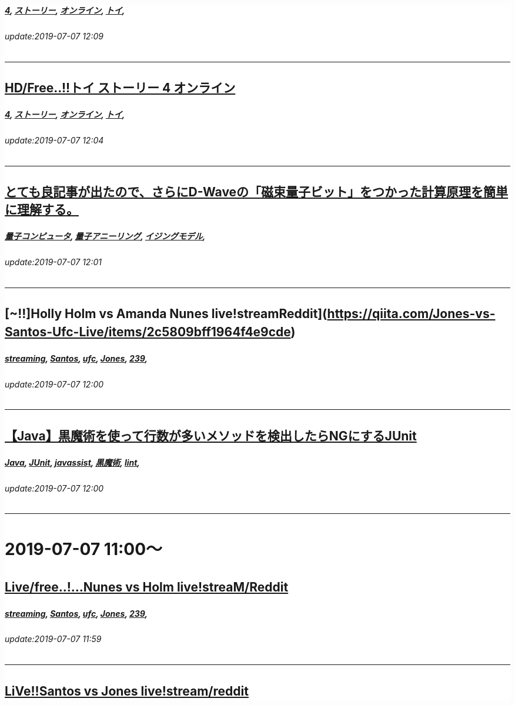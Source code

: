 ##### [4](https://qiita.com/tags/4), [ストーリー](https://qiita.com/tags/ストーリー), [オンライン](https://qiita.com/tags/オンライン), [トイ](https://qiita.com/tags/トイ), 
###### update:2019-07-07 12:09
---
## [HD/Free..!!トイ ストーリー 4 オンライン](https://qiita.com/Toy-Story-4-Online/items/20a646284a2c0c04c20c)
##### [4](https://qiita.com/tags/4), [ストーリー](https://qiita.com/tags/ストーリー), [オンライン](https://qiita.com/tags/オンライン), [トイ](https://qiita.com/tags/トイ), 
###### update:2019-07-07 12:04
---
## [とても良記事が出たので、さらにD-Waveの「磁束量子ビット」をつかった計算原理を簡単に理解する。](https://qiita.com/YuichiroMinato/items/602d30dfcd5d3cf609ac)
##### [量子コンピュータ](https://qiita.com/tags/量子コンピュータ), [量子アニーリング](https://qiita.com/tags/量子アニーリング), [イジングモデル](https://qiita.com/tags/イジングモデル), 
###### update:2019-07-07 12:01
---
## [~!!]Holly Holm vs Amanda Nunes live!streamReddit](https://qiita.com/Jones-vs-Santos-Ufc-Live/items/2c5809bff1964f4e9cde)
##### [streaming](https://qiita.com/tags/streaming), [Santos](https://qiita.com/tags/Santos), [ufc](https://qiita.com/tags/ufc), [Jones](https://qiita.com/tags/Jones), [239](https://qiita.com/tags/239), 
###### update:2019-07-07 12:00
---
## [【Java】黒魔術を使って行数が多いメソッドを検出したらNGにするJUnit](https://qiita.com/momosetkn/items/cbc4a0d61ab1ce085348)
##### [Java](https://qiita.com/tags/Java), [JUnit](https://qiita.com/tags/JUnit), [javassist](https://qiita.com/tags/javassist), [黒魔術](https://qiita.com/tags/黒魔術), [lint](https://qiita.com/tags/lint), 
###### update:2019-07-07 12:00
---




# 2019-07-07 11:00～
## [Live/free..!...Nunes vs Holm live!streaM/Reddit](https://qiita.com/Jones-vs-Santos-Ufc-Live/items/fb509300ed7a9ec5f036)
##### [streaming](https://qiita.com/tags/streaming), [Santos](https://qiita.com/tags/Santos), [ufc](https://qiita.com/tags/ufc), [Jones](https://qiita.com/tags/Jones), [239](https://qiita.com/tags/239), 
###### update:2019-07-07 11:59
---
## [LiVe!!Santos vs Jones live!stream/reddit](https://qiita.com/Jones-vs-Santos-Ufc-Live/items/2692afae358b9dac26ba)